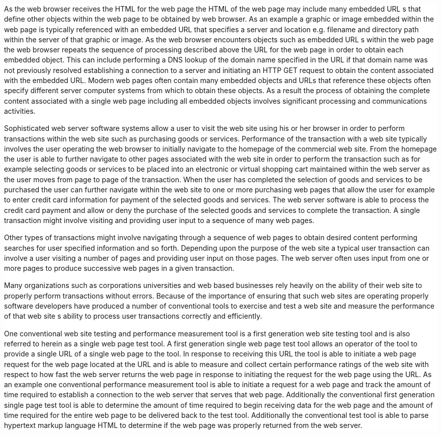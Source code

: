 As the web browser receives the HTML for the web page the HTML of the web page may include many embedded URL s that define other objects within the web page to be obtained by web browser. As an example a graphic or image embedded within the web page is typically referenced with an embedded URL that specifies a server and location e.g. filename and directory path within the server of that graphic or image. As the web browser encounters objects such as embedded URL s within the web page the web browser repeats the sequence of processing described above the URL for the web page in order to obtain each embedded object. This can include performing a DNS lookup of the domain name specified in the URL if that domain name was not previously resolved establishing a connection to a server and initiating an HTTP GET request to obtain the content associated with the embedded URL. Modern web pages often contain many embedded objects and URLs that reference these objects often specify different server computer systems from which to obtain these objects. As a result the process of obtaining the complete content associated with a single web page including all embedded objects involves significant processing and communications activities.

Sophisticated web server software systems allow a user to visit the web site using his or her browser in order to perform transactions within the web site such as purchasing goods or services. Performance of the transaction with a web site typically involves the user operating the web browser to initially navigate to the homepage of the commercial web site. From the homepage the user is able to further navigate to other pages associated with the web site in order to perform the transaction such as for example selecting goods or services to be placed into an electronic or virtual shopping cart maintained within the web server as the user moves from page to page of the transaction. When the user has completed the selection of goods and services to be purchased the user can further navigate within the web site to one or more purchasing web pages that allow the user for example to enter credit card information for payment of the selected goods and services. The web server software is able to process the credit card payment and allow or deny the purchase of the selected goods and services to complete the transaction. A single transaction might involve visiting and providing user input to a sequence of many web pages.

Other types of transactions might involve navigating through a sequence of web pages to obtain desired content performing searches for user specified information and so forth. Depending upon the purpose of the web site a typical user transaction can involve a user visiting a number of pages and providing user input on those pages. The web server often uses input from one or more pages to produce successive web pages in a given transaction.

Many organizations such as corporations universities and web based businesses rely heavily on the ability of their web site to properly perform transactions without errors. Because of the importance of ensuring that such web sites are operating properly software developers have produced a number of conventional tools to exercise and test a web site and measure the performance of that web site s ability to process user transactions correctly and efficiently.

One conventional web site testing and performance measurement tool is a first generation web site testing tool and is also referred to herein as a single web page test tool. A first generation single web page test tool allows an operator of the tool to provide a single URL of a single web page to the tool. In response to receiving this URL the tool is able to initiate a web page request for the web page located at the URL and is able to measure and collect certain performance ratings of the web site with respect to how fast the web server returns the web page in response to initiating the request for the web page using the URL. As an example one conventional performance measurement tool is able to initiate a request for a web page and track the amount of time required to establish a connection to the web server that serves that web page. Additionally the conventional first generation single page test tool is able to determine the amount of time required to begin receiving data for the web page and the amount of time required for the entire web page to be delivered back to the test tool. Additionally the conventional test tool is able to parse hypertext markup language HTML to determine if the web page was properly returned from the web server.
